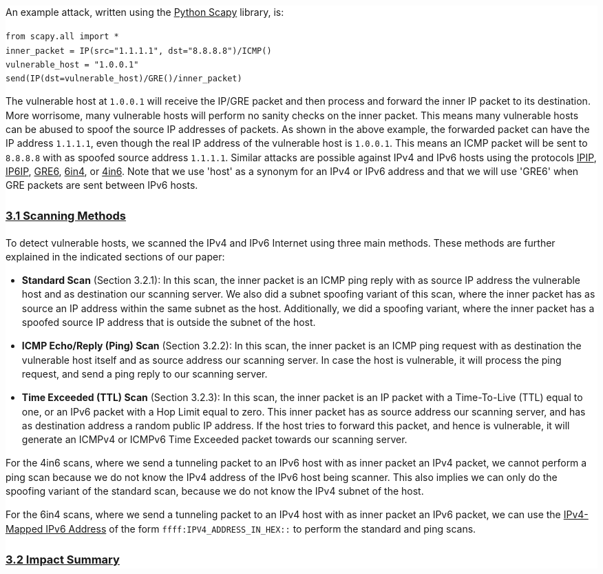 An example attack, written using the [Python Scapy](https://scapy.net/) library, is:

	from scapy.all import *
	inner_packet = IP(src="1.1.1.1", dst="8.8.8.8")/ICMP()
	vulnerable_host = "1.0.0.1"
	send(IP(dst=vulnerable_host)/GRE()/inner_packet)

The vulnerable host at `1.0.0.1` will receive the IP/GRE packet and then process and forward the inner IP packet to its destination. More worrisome, many vulnerable hosts will perform no sanity checks on the inner packet. This means many vulnerable hosts can be abused to spoof the source IP addresses of packets. As shown in the above example, the forwarded packet can have the IP address `1.1.1.1`, even though the real IP address of the vulnerable host is `1.0.0.1`. This means an ICMP packet will be sent to `8.8.8.8` with as spoofed source address `1.1.1.1`. Similar attacks are possible against IPv4 and IPv6 hosts using the protocols [IPIP](https://datatracker.ietf.org/doc/html/rfc2003), [IP6IP](https://datatracker.ietf.org/doc/html/rfc2473), [GRE6](https://datatracker.ietf.org/doc/rfc2784/), [6in4](https://datatracker.ietf.org/doc/html/rfc4213), or [4in6](https://datatracker.ietf.org/doc/html/rfc2473). Note that we use 'host' as a synonym for an IPv4 or IPv6 address and that we will use 'GRE6' when GRE packets are sent between IPv6 hosts.


<a id="id-summary-scans"></a>
### [3.1 Scanning Methods](#id-summary-scans)

To detect vulnerable hosts, we scanned the IPv4 and IPv6 Internet using three main methods. These methods are further explained in the indicated sections of our paper:

- **Standard Scan** (Section 3.2.1): In this scan, the inner packet is an ICMP ping reply with as source IP address the vulnerable host and as destination our scanning server. We also did a subnet spoofing variant of this scan, where the inner packet has as source an IP address within the same subnet as the host. Additionally, we did a spoofing variant, where the inner packet has a spoofed source IP address that is outside the subnet of the host.

- **ICMP Echo/Reply (Ping) Scan** (Section 3.2.2): In this scan, the inner packet is an ICMP ping request with as destination the vulnerable host itself and as source address our scanning server. In case the host is vulnerable, it will process the ping request, and send a ping reply to our scanning server.

- **Time Exceeded (TTL) Scan** (Section 3.2.3): In this scan, the inner packet is an IP packet with a Time-To-Live (TTL) equal to one, or an IPv6 packet with a Hop Limit equal to zero. This inner packet has as source address our scanning server, and has as destination address a random public IP address. If the host tries to forward this packet, and hence is vulnerable, it will generate an ICMPv4 or ICMPv6 Time Exceeded packet towards our scanning server.

For the 4in6 scans, where we send a tunneling packet to an IPv6 host with as inner packet an IPv4 packet, we cannot perform a ping scan because we do not know the IPv4 address of the IPv6 host being scanner. This also implies we can only do the spoofing variant of the standard scan, because we do not know the IPv4 subnet of the host.

For the 6in4 scans, where we send a tunneling packet to an IPv4 host with as inner packet an IPv6 packet, we can use the [IPv4-Mapped IPv6 Address](https://datatracker.ietf.org/doc/html/rfc4291#section-2.5.5.2) of the form `ffff:IPV4_ADDRESS_IN_HEX::` to perform the standard and ping scans.


<a id="id-summary-impact"></a>
### [3.2 Impact Summary](#id-summary-impact)

